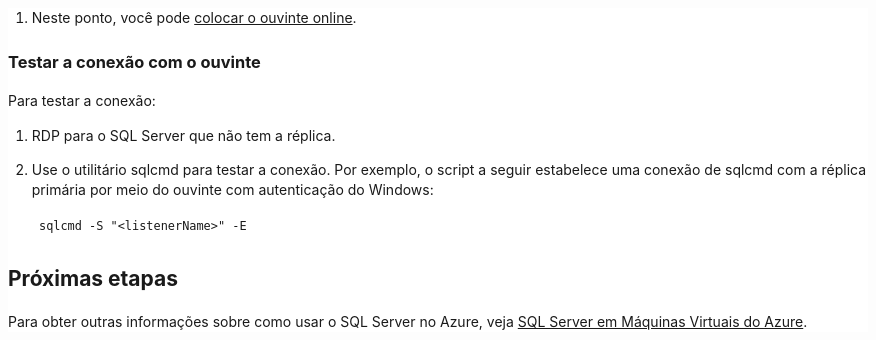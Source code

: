 1. Neste ponto, você pode [colocar o ouvinte online](virtual-machines-windows-portal-sql-alwayson-int-listener.md#2-bring-the-listener-online).

### Testar a conexão com o ouvinte

Para testar a conexão:

1. RDP para o SQL Server que não tem a réplica.

1. Use o utilitário sqlcmd para testar a conexão. Por exemplo, o script a seguir estabelece uma conexão de sqlcmd com a réplica primária por meio do ouvinte com autenticação do Windows:

        sqlcmd -S "<listenerName>" -E



## Próximas etapas

Para obter outras informações sobre como usar o SQL Server no Azure, veja [SQL Server em Máquinas Virtuais do Azure](virtual-machines-windows-sql-server-iaas-overview.md).


